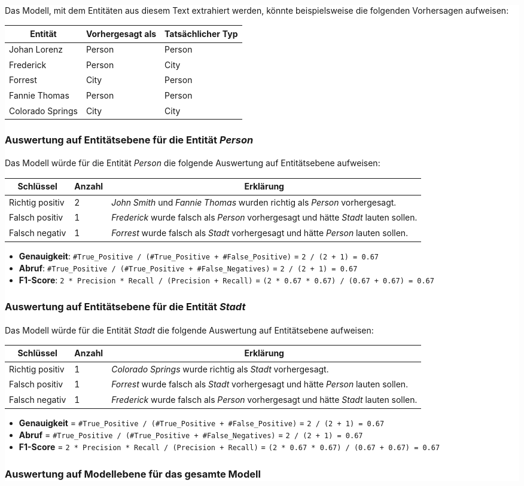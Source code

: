 Das Modell, mit dem Entitäten aus diesem Text extrahiert werden, könnte beispielsweise die folgenden Vorhersagen aufweisen:

| Entität | Vorhergesagt als | Tatsächlicher Typ |
|--|--|--|
| Johan Lorenz | Person | Person |
| Frederick | Person | City |
| Forrest | City | Person |
| Fannie Thomas | Person | Person |
| Colorado Springs | City | City |

### <a name="entity-level-evaluation-for-the-person-entity"></a>Auswertung auf Entitätsebene für die Entität *Person* 

Das Modell würde für die Entität *Person* die folgende Auswertung auf Entitätsebene aufweisen:

| Schlüssel | Anzahl | Erklärung |
|--|--|--|
| Richtig positiv | 2 | *John Smith* und *Fannie Thomas* wurden richtig als *Person* vorhergesagt. |
| Falsch positiv | 1 | *Frederick* wurde falsch als *Person* vorhergesagt und hätte *Stadt* lauten sollen. |
| Falsch negativ | 1 | *Forrest* wurde falsch als *Stadt* vorhergesagt und hätte *Person* lauten sollen. |

* **Genauigkeit**: `#True_Positive / (#True_Positive + #False_Positive)` = `2 / (2 + 1) = 0.67`
* **Abruf**: `#True_Positive / (#True_Positive + #False_Negatives)` = `2 / (2 + 1) = 0.67`
* **F1-Score**: `2 * Precision * Recall / (Precision + Recall)` = `(2 * 0.67 * 0.67) / (0.67 + 0.67) = 0.67`

### <a name="entity-level-evaluation-for-the-city-entity"></a>Auswertung auf Entitätsebene für die Entität *Stadt*

Das Modell würde für die Entität *Stadt* die folgende Auswertung auf Entitätsebene aufweisen:

| Schlüssel | Anzahl | Erklärung |
|--|--|--|
| Richtig positiv | 1 | *Colorado Springs* wurde richtig als *Stadt* vorhergesagt. |
| Falsch positiv | 1 | *Forrest* wurde falsch als *Stadt* vorhergesagt und hätte *Person* lauten sollen. |
| Falsch negativ | 1 | *Frederick* wurde falsch als *Person* vorhergesagt und hätte *Stadt* lauten sollen. |

* **Genauigkeit** = `#True_Positive / (#True_Positive + #False_Positive)` = `2 / (2 + 1) = 0.67`
* **Abruf** = `#True_Positive / (#True_Positive + #False_Negatives)` = `2 / (2 + 1) = 0.67`
* **F1-Score** = `2 * Precision * Recall / (Precision + Recall)` =  `(2 * 0.67 * 0.67) / (0.67 + 0.67) = 0.67`

### <a name="model-level-evaluation-for-the-collective-model"></a>Auswertung auf Modellebene für das gesamte Modell

